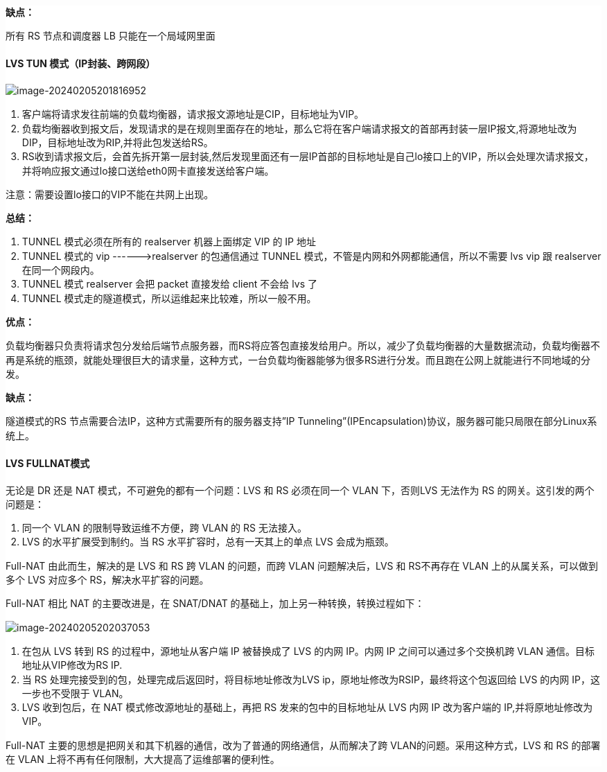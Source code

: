 **缺点：**

所有 RS 节点和调度器 LB 只能在一个局域网里面



#### LVS TUN 模式（IP封装、跨网段）

![image-20240205201816952](https://img2023.cnblogs.com/blog/2421736/202402/2421736-20240205203631976-2085811424.png)

1. 客户端将请求发往前端的负载均衡器，请求报文源地址是CIP，目标地址为VIP。
2. 负载均衡器收到报文后，发现请求的是在规则里面存在的地址，那么它将在客户端请求报文的首部再封装一层IP报文,将源地址改为DIP，目标地址改为RIP,并将此包发送给RS。
3. RS收到请求报文后，会首先拆开第一层封装,然后发现里面还有一层IP首部的目标地址是自己lo接口上的VIP，所以会处理次请求报文，并将响应报文通过lo接口送给eth0网卡直接发送给客户端。

注意：需要设置lo接口的VIP不能在共网上出现。




**总结：**

1. TUNNEL 模式必须在所有的 realserver 机器上面绑定 VIP 的 IP 地址
2. TUNNEL 模式的 vip ------>realserver 的包通信通过 TUNNEL 模式，不管是内网和外网都能通信，所以不需要 lvs vip 跟 realserver 在同一个网段内。
3. TUNNEL 模式 realserver 会把 packet 直接发给 client 不会给 lvs 了
4. TUNNEL 模式走的隧道模式，所以运维起来比较难，所以一般不用。



**优点：**

负载均衡器只负责将请求包分发给后端节点服务器，而RS将应答包直接发给用户。所以，减少了负载均衡器的大量数据流动，负载均衡器不再是系统的瓶颈，就能处理很巨大的请求量，这种方式，一台负载均衡器能够为很多RS进行分发。而且跑在公网上就能进行不同地域的分发。

**缺点：**

隧道模式的RS 节点需要合法IP，这种方式需要所有的服务器支持”IP Tunneling”(IPEncapsulation)协议，服务器可能只局限在部分Linux系统上。



#### LVS FULLNAT模式

无论是 DR 还是 NAT 模式，不可避免的都有一个问题：LVS 和 RS 必须在同一个 VLAN 下，否则LVS 无法作为 RS 的网关。这引发的两个问题是：

1. 同一个 VLAN 的限制导致运维不方便，跨 VLAN 的 RS 无法接入。
2. LVS 的水平扩展受到制约。当 RS 水平扩容时，总有一天其上的单点 LVS 会成为瓶颈。

Full-NAT 由此而生，解决的是 LVS 和 RS 跨 VLAN 的问题，而跨 VLAN 问题解决后，LVS 和 RS不再存在 VLAN 上的从属关系，可以做到多个 LVS 对应多个 RS，解决水平扩容的问题。

Full-NAT 相比 NAT 的主要改进是，在 SNAT/DNAT 的基础上，加上另一种转换，转换过程如下：

![image-20240205202037053](https://img2023.cnblogs.com/blog/2421736/202402/2421736-20240205203631675-1400267504.png)


1. 在包从 LVS 转到 RS 的过程中，源地址从客户端 IP 被替换成了 LVS 的内网 IP。内网 IP 之间可以通过多个交换机跨 VLAN 通信。目标地址从VIP修改为RS IP.
2. 当 RS 处理完接受到的包，处理完成后返回时，将目标地址修改为LVS ip，原地址修改为RSIP，最终将这个包返回给 LVS 的内网 IP，这一步也不受限于 VLAN。
3. LVS 收到包后，在 NAT 模式修改源地址的基础上，再把 RS 发来的包中的目标地址从 LVS 内网 IP 改为客户端的 IP,并将原地址修改为VIP。

Full-NAT 主要的思想是把网关和其下机器的通信，改为了普通的网络通信，从而解决了跨 VLAN的问题。采用这种方式，LVS 和 RS 的部署在 VLAN 上将不再有任何限制，大大提高了运维部署的便利性。

